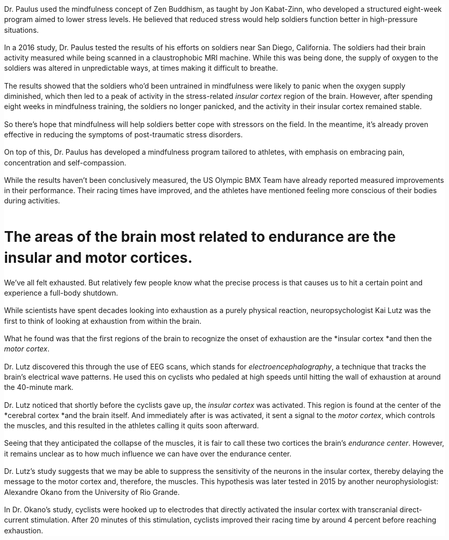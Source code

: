 Dr. Paulus used the mindfulness concept of Zen Buddhism, as taught by Jon Kabat-Zinn, who developed a structured eight-week program aimed to lower stress levels. He believed that reduced stress would help soldiers function better in high-pressure situations.

In a 2016 study, Dr. Paulus tested the results of his efforts on soldiers near San Diego, California. The soldiers had their brain activity measured while being scanned in a claustrophobic MRI machine. While this was being done, the supply of oxygen to the soldiers was altered in unpredictable ways, at times making it difficult to breathe.

The results showed that the soldiers who’d been untrained in mindfulness were likely to panic when the oxygen supply diminished, which then led to a peak of activity in the stress-related *insular cortex* region of the brain. However, after spending eight weeks in mindfulness training, the soldiers no longer panicked, and the activity in their insular cortex remained stable.

So there’s hope that mindfulness will help soldiers better cope with stressors on the field. In the meantime, it’s already proven effective in reducing the symptoms of post-traumatic stress disorders.

On top of this, Dr. Paulus has developed a mindfulness program tailored to athletes, with emphasis on embracing pain, concentration and self-compassion.

While the results haven’t been conclusively measured, the US Olympic BMX Team have already reported measured improvements in their performance. Their racing times have improved, and the athletes have mentioned feeling more conscious of their bodies during activities.

# The areas of the brain most related to endurance are the insular and motor cortices.

We’ve all felt exhausted. But relatively few people know what the precise process is that causes us to hit a certain point and experience a full-body shutdown.

While scientists have spent decades looking into exhaustion as a purely physical reaction, neuropsychologist Kai Lutz was the first to think of looking at exhaustion from within the brain.

What he found was that the first regions of the brain to recognize the onset of exhaustion are the *insular cortex *and then the *motor cortex*.

Dr. Lutz discovered this through the use of EEG scans, which stands for *electroencephalography*, a technique that tracks the brain’s electrical wave patterns. He used this on cyclists who pedaled at high speeds until hitting the wall of exhaustion at around the 40-minute mark.

Dr. Lutz noticed that shortly before the cyclists gave up, the *insular cortex* was activated. This region is found at the center of the *cerebral cortex *and the brain itself. And immediately after is was activated, it sent a signal to the *motor cortex*, which controls the muscles, and this resulted in the athletes calling it quits soon afterward.

Seeing that they anticipated the collapse of the muscles, it is fair to call these two cortices the brain’s *endurance center*. However, it remains unclear as to how much influence we can have over the endurance center.

Dr. Lutz’s study suggests that we may be able to suppress the sensitivity of the neurons in the insular cortex, thereby delaying the message to the motor cortex and, therefore, the muscles. This hypothesis was later tested in 2015 by another neurophysiologist: Alexandre Okano from the University of Rio Grande.

In Dr. Okano’s study, cyclists were hooked up to electrodes that directly activated the insular cortex with transcranial direct-current stimulation. After 20 minutes of this stimulation, cyclists improved their racing time by around 4 percent before reaching exhaustion.
